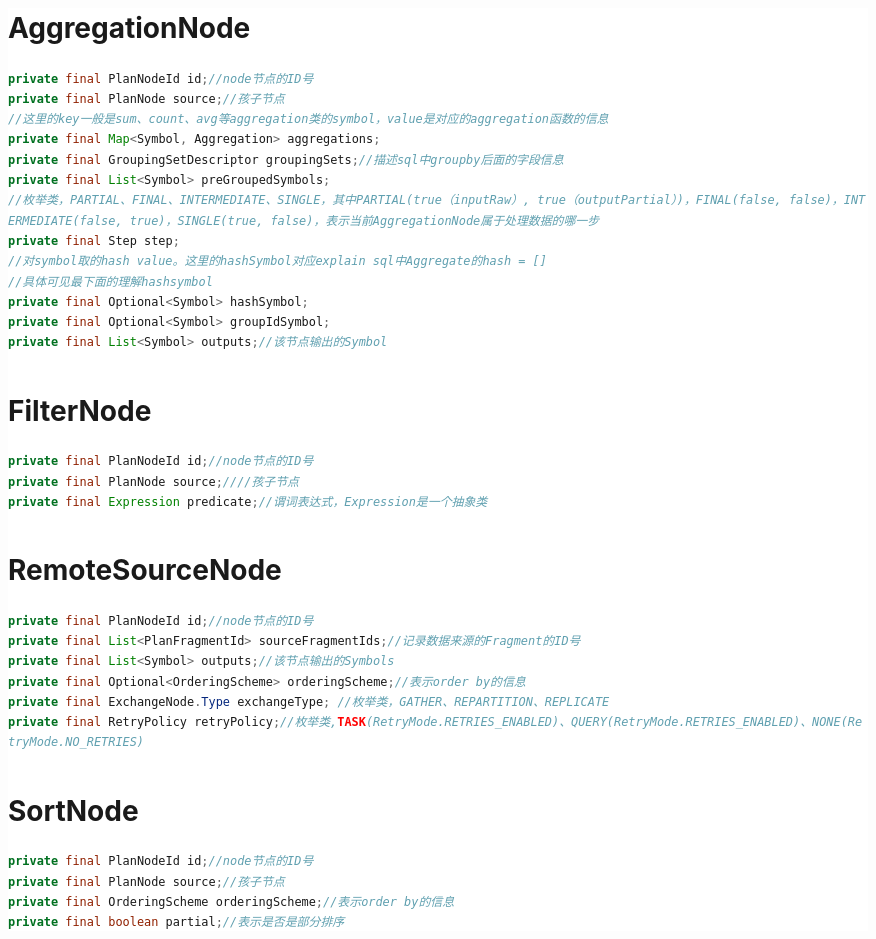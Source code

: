 # AggregationNode

```java
private final PlanNodeId id;//node节点的ID号
private final PlanNode source;//孩子节点
//这里的key一般是sum、count、avg等aggregation类的symbol，value是对应的aggregation函数的信息
private final Map<Symbol, Aggregation> aggregations;
private final GroupingSetDescriptor groupingSets;//描述sql中groupby后面的字段信息
private final List<Symbol> preGroupedSymbols;
//枚举类，PARTIAL、FINAL、INTERMEDIATE、SINGLE，其中PARTIAL(true（inputRaw）, true（outputPartial）)，FINAL(false, false)，INTERMEDIATE(false, true)，SINGLE(true, false)，表示当前AggregationNode属于处理数据的哪一步
private final Step step;
//对symbol取的hash value。这里的hashSymbol对应explain sql中Aggregate的hash = []
//具体可见最下面的理解hashsymbol
private final Optional<Symbol> hashSymbol;
private final Optional<Symbol> groupIdSymbol;
private final List<Symbol> outputs;//该节点输出的Symbol
```



# FilterNode

```java
private final PlanNodeId id;//node节点的ID号
private final PlanNode source;////孩子节点
private final Expression predicate;//谓词表达式，Expression是一个抽象类
```



# RemoteSourceNode

```java
private final PlanNodeId id;//node节点的ID号
private final List<PlanFragmentId> sourceFragmentIds;//记录数据来源的Fragment的ID号
private final List<Symbol> outputs;//该节点输出的Symbols
private final Optional<OrderingScheme> orderingScheme;//表示order by的信息
private final ExchangeNode.Type exchangeType; //枚举类，GATHER、REPARTITION、REPLICATE
private final RetryPolicy retryPolicy;//枚举类,TASK(RetryMode.RETRIES_ENABLED)、QUERY(RetryMode.RETRIES_ENABLED)、NONE(RetryMode.NO_RETRIES)
```



# SortNode

```java
private final PlanNodeId id;//node节点的ID号
private final PlanNode source;//孩子节点
private final OrderingScheme orderingScheme;//表示order by的信息
private final boolean partial;//表示是否是部分排序
```
